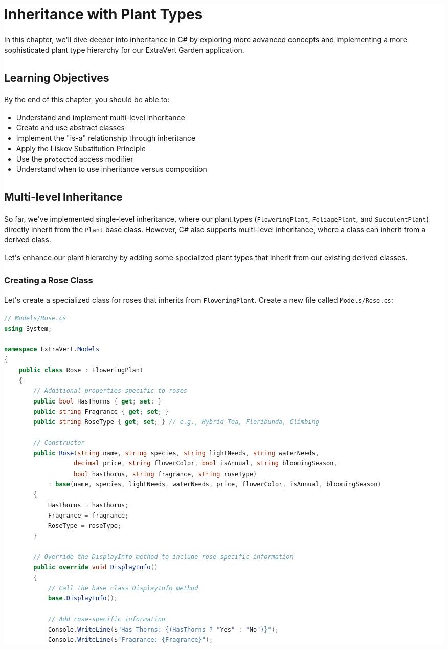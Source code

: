# Inheritance with Plant Types

In this chapter, we'll dive deeper into inheritance in C# by exploring more advanced concepts and implementing a more sophisticated plant type hierarchy for our ExtraVert Garden application.

## Learning Objectives

By the end of this chapter, you should be able to:
- Understand and implement multi-level inheritance
- Create and use abstract classes
- Implement the "is-a" relationship through inheritance
- Apply the Liskov Substitution Principle
- Use the `protected` access modifier
- Understand when to use inheritance versus composition

## Multi-level Inheritance

So far, we've implemented single-level inheritance, where our plant types (`FloweringPlant`, `FoliagePlant`, and `SucculentPlant`) directly inherit from the `Plant` base class. However, C# also supports multi-level inheritance, where a class can inherit from a derived class.

Let's enhance our plant hierarchy by adding some specialized plant types that inherit from our existing derived classes.

### Creating a Rose Class

Let's create a specialized class for roses that inherits from `FloweringPlant`. Create a new file called `Models/Rose.cs`:

```csharp
// Models/Rose.cs
using System;

namespace ExtraVert.Models
{
    public class Rose : FloweringPlant
    {
        // Additional properties specific to roses
        public bool HasThorns { get; set; }
        public string Fragrance { get; set; }
        public string RoseType { get; set; } // e.g., Hybrid Tea, Floribunda, Climbing

        // Constructor
        public Rose(string name, string species, string lightNeeds, string waterNeeds,
                   decimal price, string flowerColor, bool isAnnual, string bloomingSeason,
                   bool hasThorns, string fragrance, string roseType)
            : base(name, species, lightNeeds, waterNeeds, price, flowerColor, isAnnual, bloomingSeason)
        {
            HasThorns = hasThorns;
            Fragrance = fragrance;
            RoseType = roseType;
        }

        // Override the DisplayInfo method to include rose-specific information
        public override void DisplayInfo()
        {
            // Call the base class DisplayInfo method
            base.DisplayInfo();

            // Add rose-specific information
            Console.WriteLine($"Has Thorns: {(HasThorns ? "Yes" : "No")}");
            Console.WriteLine($"Fragrance: {Fragrance}");
```
